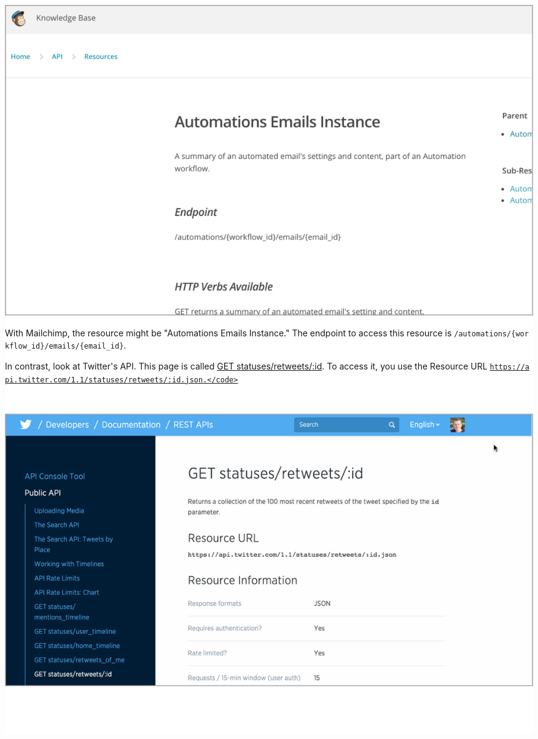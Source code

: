 <a href="http://kb.mailchimp.com/api/resources/automations/emails/automations-emails-instance"><img src="/images_api/mailchimpresource.png" alt="Twitter resource" /></a>

With Mailchimp, the resource might be "Automations Emails Instance." The endpoint to access this resource is <code>/automations/{workflow_id}/emails/{email_id}</code>.

In contrast, look at Twitter's API. This page is called [GET statuses/retweets/:id](https://dev.twitter.com/rest/reference/get/statuses/retweets/%3Aid). To access it, you use the Resource URL <code>https://api.twitter.com/1.1/statuses/retweets/:id.json.</code>

<a href="https://dev.twitter.com/rest/reference/get/statuses/retweets/%3Aid"><img src="/images_api/twitterresource.png" alt="How Twitter refers to resources" /></a>
